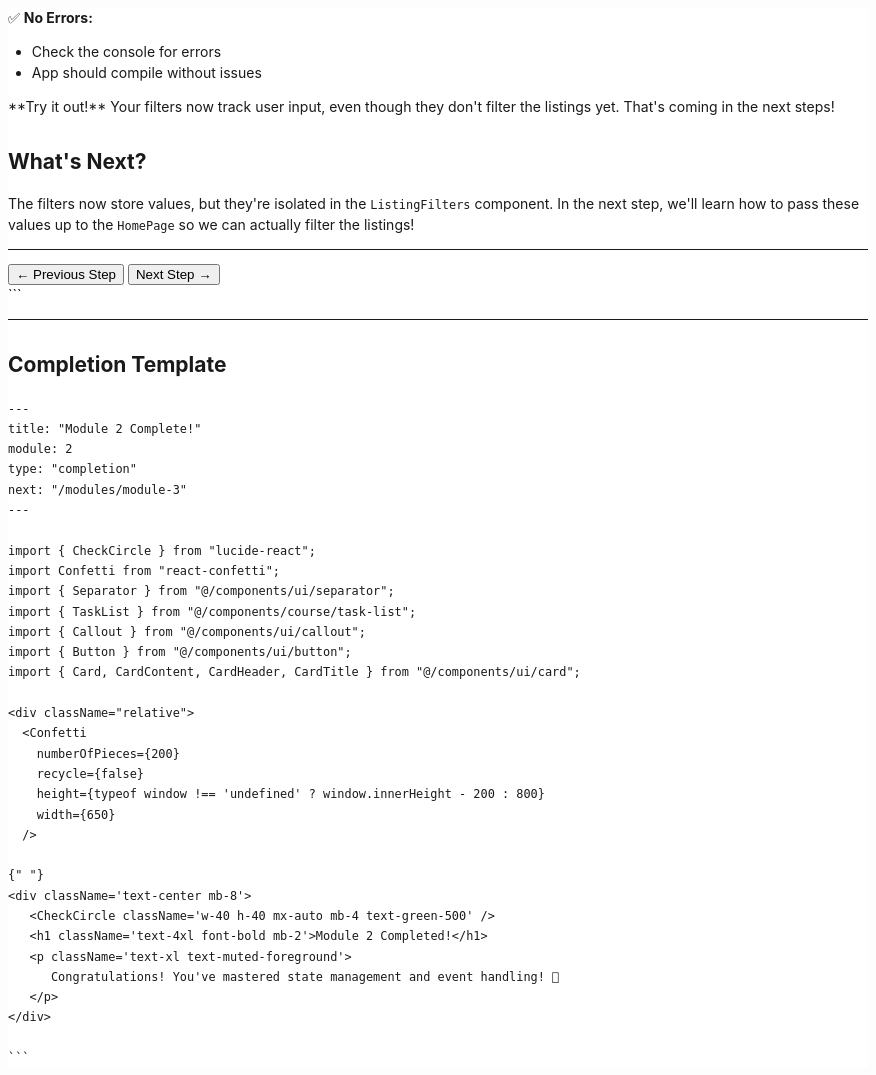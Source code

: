 ✅ **No Errors:**

-  Check the console for errors
-  App should compile without issues

<Callout type="success">
  **Try it out!** Your filters now track user input, even though they don't filter the listings yet. That's coming in the next steps!
</Callout>

## What's Next?

The filters now store values, but they're isolated in the `ListingFilters`
component. In the next step, we'll learn how to pass these values up to the
`HomePage` so we can actually filter the listings!

---

<div className="flex justify-between mt-8">
  <Button variant="outline" href="/modules/module-2/step-2">
    ← Previous Step
  </Button>
  <Button href="/modules/module-2/step-4">
    Next Step →
  </Button>
</div>
```

---

## Completion Template

````mdx
---
title: "Module 2 Complete!"
module: 2
type: "completion"
next: "/modules/module-3"
---

import { CheckCircle } from "lucide-react";
import Confetti from "react-confetti";
import { Separator } from "@/components/ui/separator";
import { TaskList } from "@/components/course/task-list";
import { Callout } from "@/components/ui/callout";
import { Button } from "@/components/ui/button";
import { Card, CardContent, CardHeader, CardTitle } from "@/components/ui/card";

<div className="relative">
  <Confetti
    numberOfPieces={200}
    recycle={false}
    height={typeof window !== 'undefined' ? window.innerHeight - 200 : 800}
    width={650}
  />

{" "}
<div className='text-center mb-8'>
   <CheckCircle className='w-40 h-40 mx-auto mb-4 text-green-500' />
   <h1 className='text-4xl font-bold mb-2'>Module 2 Completed!</h1>
   <p className='text-xl text-muted-foreground'>
      Congratulations! You've mastered state management and event handling! 🎉
   </p>
</div>

```